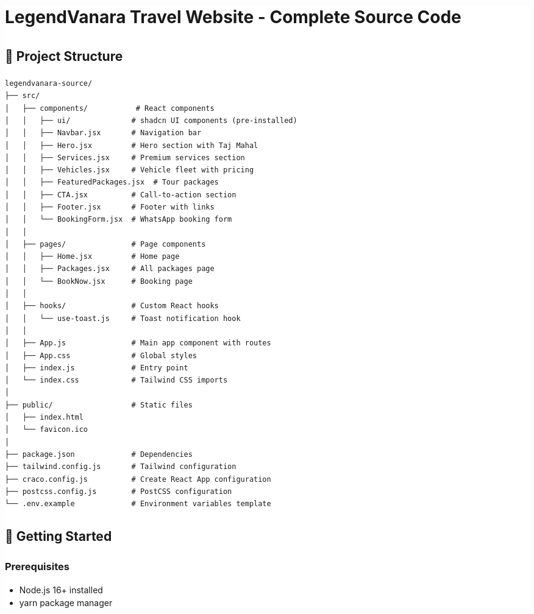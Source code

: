 # LegendVanara Travel Website - Complete Source Code

## 📂 Project Structure

```
legendvanara-source/
├── src/
│   ├── components/           # React components
│   │   ├── ui/              # shadcn UI components (pre-installed)
│   │   ├── Navbar.jsx       # Navigation bar
│   │   ├── Hero.jsx         # Hero section with Taj Mahal
│   │   ├── Services.jsx     # Premium services section
│   │   ├── Vehicles.jsx     # Vehicle fleet with pricing
│   │   ├── FeaturedPackages.jsx  # Tour packages
│   │   ├── CTA.jsx          # Call-to-action section
│   │   ├── Footer.jsx       # Footer with links
│   │   └── BookingForm.jsx  # WhatsApp booking form
│   │
│   ├── pages/               # Page components
│   │   ├── Home.jsx         # Home page
│   │   ├── Packages.jsx     # All packages page
│   │   └── BookNow.jsx      # Booking page
│   │
│   ├── hooks/               # Custom React hooks
│   │   └── use-toast.js     # Toast notification hook
│   │
│   ├── App.js               # Main app component with routes
│   ├── App.css              # Global styles
│   ├── index.js             # Entry point
│   └── index.css            # Tailwind CSS imports
│
├── public/                  # Static files
│   ├── index.html
│   └── favicon.ico
│
├── package.json             # Dependencies
├── tailwind.config.js       # Tailwind configuration
├── craco.config.js          # Create React App configuration
├── postcss.config.js        # PostCSS configuration
└── .env.example             # Environment variables template

```

## 🚀 Getting Started

### Prerequisites
- Node.js 16+ installed
- yarn package manager
